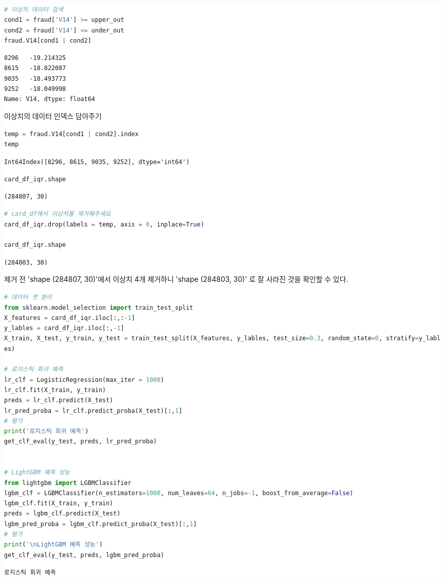 ```python
# 이상치 데이터 검색 
cond1 = fraud['V14'] >= upper_out
cond2 = fraud['V14'] <= under_out
fraud.V14[cond1 | cond2]
```
```
8296   -19.214325
8615   -18.822087
9035   -18.493773
9252   -18.049998
Name: V14, dtype: float64
```
이상치의 데이터 인덱스 담아주기
```python
temp = fraud.V14[cond1 | cond2].index
temp
```
```
Int64Index([8296, 8615, 9035, 9252], dtype='int64')
```
```python
card_df_iqr.shape
```
```
(284807, 30)
```
```python
# card_df에서 이상치를 제거해주세요
card_df_iqr.drop(labels = temp, axis = 0, inplace=True)

card_df_iqr.shape
```
```
(284803, 30)
```
제거 전 'shape (284807, 30)'에서 이상치 4개 제거하니 'shape (284803, 30)' 로 잘 사라진 것을 확인할 수 있다.
```python
# 데이터 셋 분리
from sklearn.model_selection import train_test_split
X_features = card_df_iqr.iloc[:,:-1]
y_lables = card_df_iqr.iloc[:,-1]
X_train, X_test, y_train, y_test = train_test_split(X_features, y_lables, test_size=0.3, random_state=0, stratify=y_lables)

# 로지스틱 회귀 예측
lr_clf = LogisticRegression(max_iter = 1000)
lr_clf.fit(X_train, y_train)
preds = lr_clf.predict(X_test)
lr_pred_proba = lr_clf.predict_proba(X_test)[:,1]
# 평가
print('로지스틱 회귀 예측')
get_clf_eval(y_test, preds, lr_pred_proba)


# LightGBM 예측 성능
from lightgbm import LGBMClassifier
lgbm_clf = LGBMClassifier(n_estimators=1000, num_leaves=64, n_jobs=-1, boost_from_average=False)
lgbm_clf.fit(X_train, y_train)
preds = lgbm_clf.predict(X_test)
lgbm_pred_proba = lgbm_clf.predict_proba(X_test)[:,1]
# 평가
print('\nLightGBM 예측 성능')
get_clf_eval(y_test, preds, lgbm_pred_proba)
```
```
로지스틱 회귀 예측
```